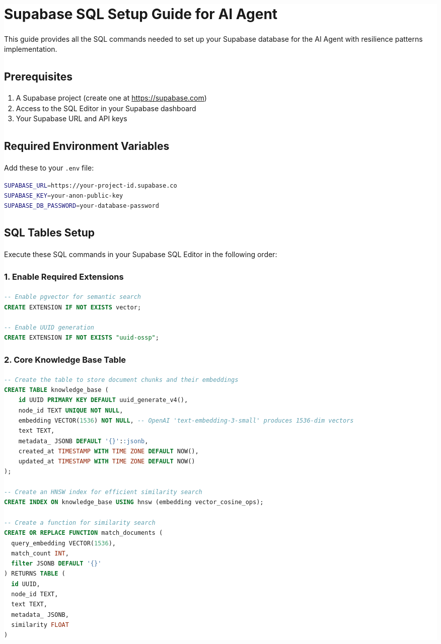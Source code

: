 # Supabase SQL Setup Guide for AI Agent

This guide provides all the SQL commands needed to set up your Supabase database for the AI Agent with resilience patterns implementation.

## Prerequisites

1. A Supabase project (create one at https://supabase.com)
2. Access to the SQL Editor in your Supabase dashboard
3. Your Supabase URL and API keys

## Required Environment Variables

Add these to your `.env` file:

```bash
SUPABASE_URL=https://your-project-id.supabase.co
SUPABASE_KEY=your-anon-public-key
SUPABASE_DB_PASSWORD=your-database-password
```

## SQL Tables Setup

Execute these SQL commands in your Supabase SQL Editor in the following order:

### 1. Enable Required Extensions

```sql
-- Enable pgvector for semantic search
CREATE EXTENSION IF NOT EXISTS vector;

-- Enable UUID generation
CREATE EXTENSION IF NOT EXISTS "uuid-ossp";
```

### 2. Core Knowledge Base Table

```sql
-- Create the table to store document chunks and their embeddings
CREATE TABLE knowledge_base (
    id UUID PRIMARY KEY DEFAULT uuid_generate_v4(),
    node_id TEXT UNIQUE NOT NULL,
    embedding VECTOR(1536) NOT NULL, -- OpenAI 'text-embedding-3-small' produces 1536-dim vectors
    text TEXT,
    metadata_ JSONB DEFAULT '{}'::jsonb,
    created_at TIMESTAMP WITH TIME ZONE DEFAULT NOW(),
    updated_at TIMESTAMP WITH TIME ZONE DEFAULT NOW()
);

-- Create an HNSW index for efficient similarity search
CREATE INDEX ON knowledge_base USING hnsw (embedding vector_cosine_ops);

-- Create a function for similarity search
CREATE OR REPLACE FUNCTION match_documents (
  query_embedding VECTOR(1536),
  match_count INT,
  filter JSONB DEFAULT '{}'
) RETURNS TABLE (
  id UUID,
  node_id TEXT,
  text TEXT,
  metadata_ JSONB,
  similarity FLOAT
)
```